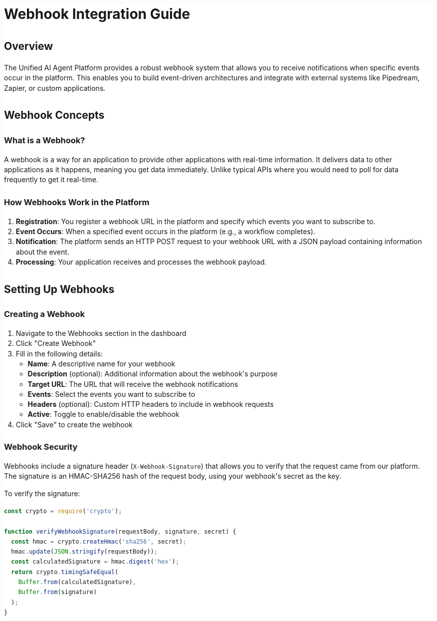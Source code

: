 # Webhook Integration Guide

## Overview

The Unified AI Agent Platform provides a robust webhook system that allows you to receive notifications when specific events occur in the platform. This enables you to build event-driven architectures and integrate with external systems like Pipedream, Zapier, or custom applications.

## Webhook Concepts

### What is a Webhook?

A webhook is a way for an application to provide other applications with real-time information. It delivers data to other applications as it happens, meaning you get data immediately. Unlike typical APIs where you would need to poll for data frequently to get it real-time.

### How Webhooks Work in the Platform

1. **Registration**: You register a webhook URL in the platform and specify which events you want to subscribe to.
2. **Event Occurs**: When a specified event occurs in the platform (e.g., a workflow completes).
3. **Notification**: The platform sends an HTTP POST request to your webhook URL with a JSON payload containing information about the event.
4. **Processing**: Your application receives and processes the webhook payload.

## Setting Up Webhooks

### Creating a Webhook

1. Navigate to the Webhooks section in the dashboard
2. Click "Create Webhook"
3. Fill in the following details:
   - **Name**: A descriptive name for your webhook
   - **Description** (optional): Additional information about the webhook's purpose
   - **Target URL**: The URL that will receive the webhook notifications
   - **Events**: Select the events you want to subscribe to
   - **Headers** (optional): Custom HTTP headers to include in webhook requests
   - **Active**: Toggle to enable/disable the webhook
4. Click "Save" to create the webhook

### Webhook Security

Webhooks include a signature header (`X-Webhook-Signature`) that allows you to verify that the request came from our platform. The signature is an HMAC-SHA256 hash of the request body, using your webhook's secret as the key.

To verify the signature:

```javascript
const crypto = require('crypto');

function verifyWebhookSignature(requestBody, signature, secret) {
  const hmac = crypto.createHmac('sha256', secret);
  hmac.update(JSON.stringify(requestBody));
  const calculatedSignature = hmac.digest('hex');
  return crypto.timingSafeEqual(
    Buffer.from(calculatedSignature),
    Buffer.from(signature)
  );
}
```
